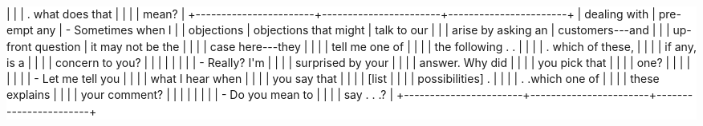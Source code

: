 |                       |                       |     . what does that  |
|                       |                       |     mean?             |
+-----------------------+-----------------------+-----------------------+
| dealing with          | pre-empt any          | -   Sometimes when I  |
| objections            | objections that might |     talk to our       |
|                       | arise by asking an    |     customers---and   |
|                       | up-front question     |     it may not be the |
|                       |                       |     case here---they  |
|                       |                       |     tell me one of    |
|                       |                       |     the following . . |
|                       |                       |     . which of these, |
|                       |                       |     if any, is a      |
|                       |                       |     concern to you?   |
|                       |                       |                       |
|                       |                       | -   Really? I'm       |
|                       |                       |     surprised by your |
|                       |                       |     answer. Why did   |
|                       |                       |     you pick that     |
|                       |                       |     one?              |
|                       |                       |                       |
|                       |                       | -   Let me tell you   |
|                       |                       |     what I hear when  |
|                       |                       |     you say that      |
|                       |                       |     \[list            |
|                       |                       |     possibilities\] . |
|                       |                       |     . .which one of   |
|                       |                       |     these explains    |
|                       |                       |     your comment?     |
|                       |                       |                       |
|                       |                       | -   Do you mean to    |
|                       |                       |     say . . .?        |
+-----------------------+-----------------------+-----------------------+
